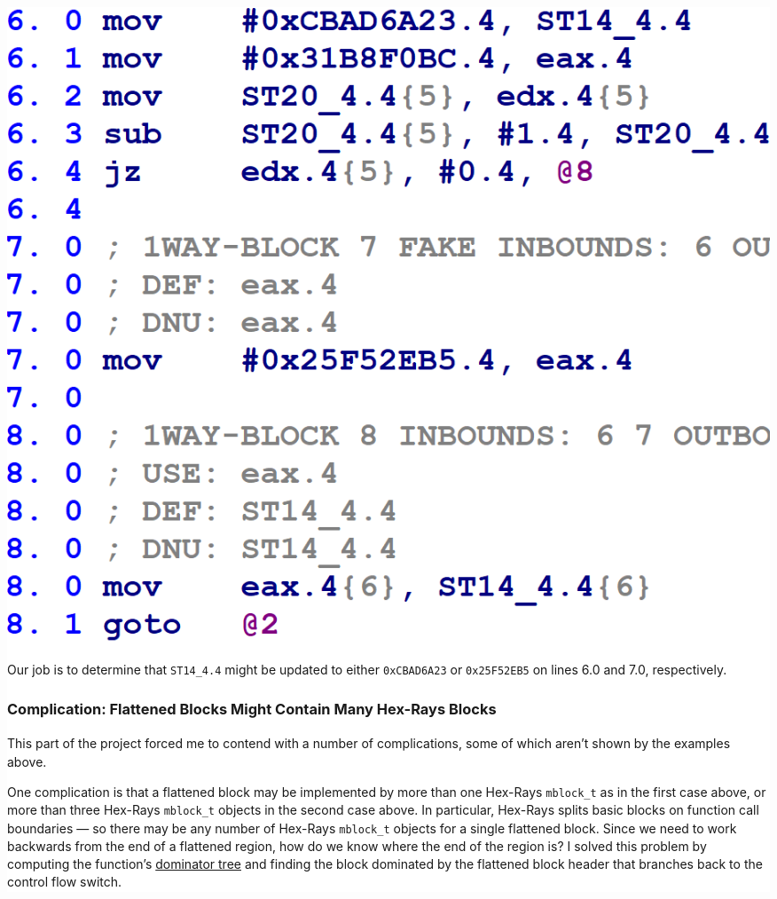 ![](images/Unflatten2-2.png)

Our job is to determine that `ST14_4.4` might be updated to either `0xCBAD6A23` or `0x25F52EB5` on lines 6.0 and 7.0, respectively.

### Complication: Flattened Blocks Might Contain Many Hex-Rays Blocks

This part of the project forced me to contend with a number of complications, some of which aren’t shown by the examples above.

One complication is that a flattened block may be implemented by more than one Hex-Rays `mblock_t` as in the first case above, or more than three Hex-Rays `mblock_t` objects in the second case above. In particular, Hex-Rays splits basic blocks on function call boundaries — so there may be any number of Hex-Rays `mblock_t` objects for a single flattened block. Since we need to work backwards from the end of a flattened region, how do we know where the end of the region is? I solved this problem by computing the function’s [dominator tree](https://en.wikipedia.org/wiki/Dominator_(graph_theory)) and finding the block dominated by the flattened block header that branches back to the control flow switch.
